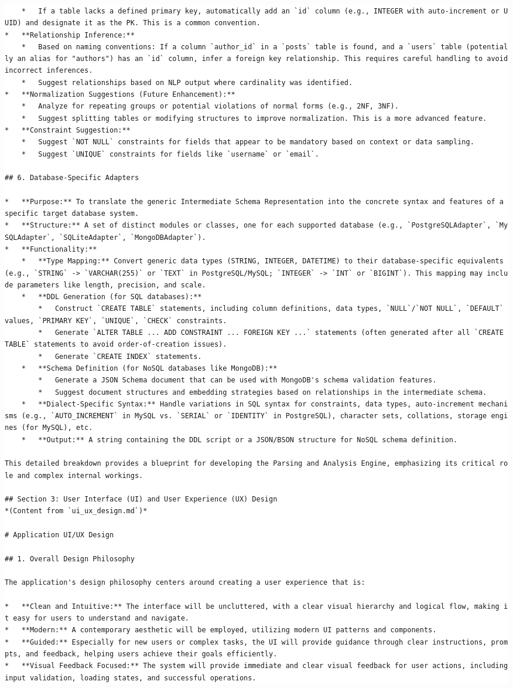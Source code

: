 ```
    *   If a table lacks a defined primary key, automatically add an `id` column (e.g., INTEGER with auto-increment or UUID) and designate it as the PK. This is a common convention.
*   **Relationship Inference:**
    *   Based on naming conventions: If a column `author_id` in a `posts` table is found, and a `users` table (potentially an alias for "authors") has an `id` column, infer a foreign key relationship. This requires careful handling to avoid incorrect inferences.
    *   Suggest relationships based on NLP output where cardinality was identified.
*   **Normalization Suggestions (Future Enhancement):**
    *   Analyze for repeating groups or potential violations of normal forms (e.g., 2NF, 3NF).
    *   Suggest splitting tables or modifying structures to improve normalization. This is a more advanced feature.
*   **Constraint Suggestion:**
    *   Suggest `NOT NULL` constraints for fields that appear to be mandatory based on context or data sampling.
    *   Suggest `UNIQUE` constraints for fields like `username` or `email`.

## 6. Database-Specific Adapters

*   **Purpose:** To translate the generic Intermediate Schema Representation into the concrete syntax and features of a specific target database system.
*   **Structure:** A set of distinct modules or classes, one for each supported database (e.g., `PostgreSQLAdapter`, `MySQLAdapter`, `SQLiteAdapter`, `MongoDBAdapter`).
*   **Functionality:**
    *   **Type Mapping:** Convert generic data types (STRING, INTEGER, DATETIME) to their database-specific equivalents (e.g., `STRING` -> `VARCHAR(255)` or `TEXT` in PostgreSQL/MySQL; `INTEGER` -> `INT` or `BIGINT`). This mapping may include parameters like length, precision, and scale.
    *   **DDL Generation (for SQL databases):**
        *   Construct `CREATE TABLE` statements, including column definitions, data types, `NULL`/`NOT NULL`, `DEFAULT` values, `PRIMARY KEY`, `UNIQUE`, `CHECK` constraints.
        *   Generate `ALTER TABLE ... ADD CONSTRAINT ... FOREIGN KEY ...` statements (often generated after all `CREATE TABLE` statements to avoid order-of-creation issues).
        *   Generate `CREATE INDEX` statements.
    *   **Schema Definition (for NoSQL databases like MongoDB):**
        *   Generate a JSON Schema document that can be used with MongoDB's schema validation features.
        *   Suggest document structures and embedding strategies based on relationships in the intermediate schema.
    *   **Dialect-Specific Syntax:** Handle variations in SQL syntax for constraints, data types, auto-increment mechanisms (e.g., `AUTO_INCREMENT` in MySQL vs. `SERIAL` or `IDENTITY` in PostgreSQL), character sets, collations, storage engines (for MySQL), etc.
    *   **Output:** A string containing the DDL script or a JSON/BSON structure for NoSQL schema definition.

This detailed breakdown provides a blueprint for developing the Parsing and Analysis Engine, emphasizing its critical role and complex internal workings.

## Section 3: User Interface (UI) and User Experience (UX) Design
*(Content from `ui_ux_design.md`)*

# Application UI/UX Design

## 1. Overall Design Philosophy

The application's design philosophy centers around creating a user experience that is:

*   **Clean and Intuitive:** The interface will be uncluttered, with a clear visual hierarchy and logical flow, making it easy for users to understand and navigate.
*   **Modern:** A contemporary aesthetic will be employed, utilizing modern UI patterns and components.
*   **Guided:** Especially for new users or complex tasks, the UI will provide guidance through clear instructions, prompts, and feedback, helping users achieve their goals efficiently.
*   **Visual Feedback Focused:** The system will provide immediate and clear visual feedback for user actions, including input validation, loading states, and successful operations.
```